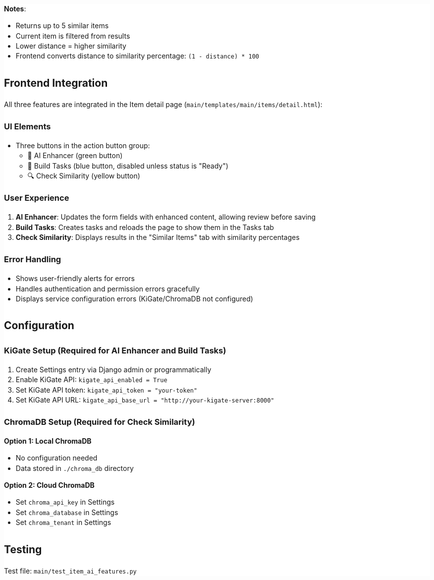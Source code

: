 **Notes**:
- Returns up to 5 similar items
- Current item is filtered from results
- Lower distance = higher similarity
- Frontend converts distance to similarity percentage: `(1 - distance) * 100`

## Frontend Integration

All three features are integrated in the Item detail page (`main/templates/main/items/detail.html`):

### UI Elements
- Three buttons in the action button group:
  - 🌟 AI Enhancer (green button)
  - 🧠 Build Tasks (blue button, disabled unless status is "Ready")
  - 🔍 Check Similarity (yellow button)

### User Experience
1. **AI Enhancer**: Updates the form fields with enhanced content, allowing review before saving
2. **Build Tasks**: Creates tasks and reloads the page to show them in the Tasks tab
3. **Check Similarity**: Displays results in the "Similar Items" tab with similarity percentages

### Error Handling
- Shows user-friendly alerts for errors
- Handles authentication and permission errors gracefully
- Displays service configuration errors (KiGate/ChromaDB not configured)

## Configuration

### KiGate Setup (Required for AI Enhancer and Build Tasks)

1. Create Settings entry via Django admin or programmatically
2. Enable KiGate API: `kigate_api_enabled = True`
3. Set KiGate API token: `kigate_api_token = "your-token"`
4. Set KiGate API URL: `kigate_api_base_url = "http://your-kigate-server:8000"`

### ChromaDB Setup (Required for Check Similarity)

**Option 1: Local ChromaDB**
- No configuration needed
- Data stored in `./chroma_db` directory

**Option 2: Cloud ChromaDB**
- Set `chroma_api_key` in Settings
- Set `chroma_database` in Settings
- Set `chroma_tenant` in Settings

## Testing

Test file: `main/test_item_ai_features.py`
